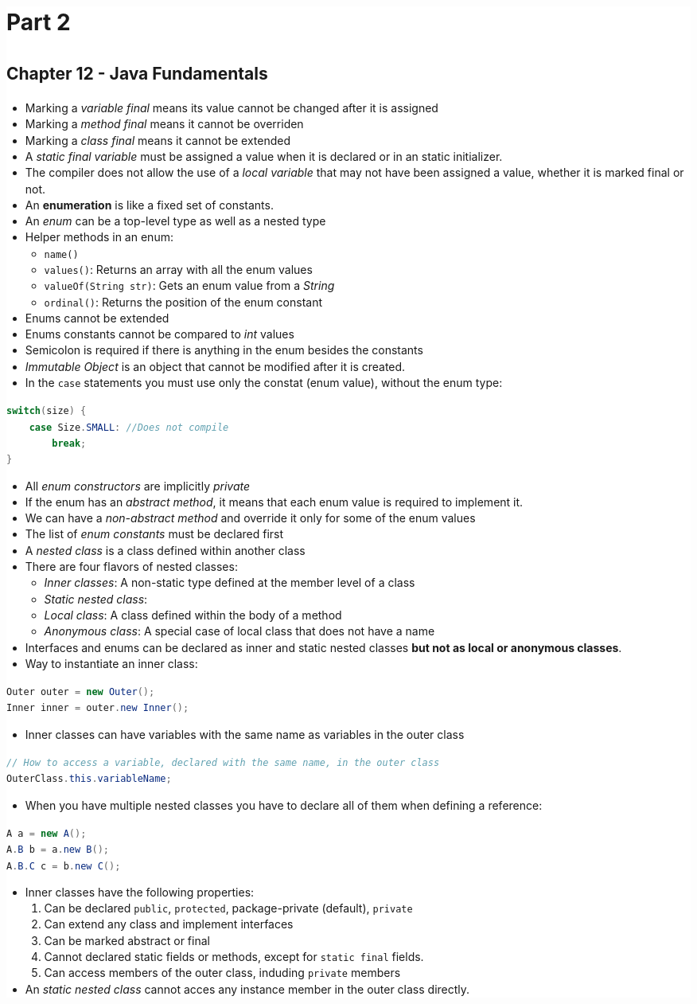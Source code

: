 # Part 2
## Chapter 12 - Java Fundamentals
- Marking a *variable final* means its value cannot be changed after it is assigned
- Marking a *method final* means it cannot be overriden
- Marking a *class final* means it cannot be extended
- A *static final variable* must be assigned a value when it is declared or in an static initializer.
- The compiler does not allow the use of a *local variable* that may not have been assigned a value, whether it is marked final or not.
- An **enumeration** is like a fixed set of constants.
- An *enum* can be a top-level type as well as a nested type
- Helper methods in an enum:
    - `name()`
    - `values()`: Returns an array with all the enum values
    - `valueOf(String str)`: Gets an enum value from a *String*
    - `ordinal()`: Returns the position of the enum constant
- Enums cannot be extended
- Enums constants cannot be compared to *int* values
- Semicolon is required if there is anything in the enum besides the constants
- *Immutable Object* is an object that cannot be modified after it is created.
- In the `case` statements you must use only the constat (enum value), without the enum type:
```java
switch(size) {
	case Size.SMALL: //Does not compile
		break;
}
```
- All *enum constructors* are implicitly *private*
- If the enum has an *abstract method*, it means that each enum value is required to implement it.
- We can have a *non-abstract method* and override it only for some of the enum values
- The list of *enum constants* must be declared first
- A *nested class* is a class defined within another class
- There are four flavors of nested classes:
    - *Inner classes*: A non-static type defined at the member  level of a class
    - *Static nested class*:
    - *Local class*: A class defined within the body of a method
    - *Anonymous class*: A special case of local class that does not have a name
- Interfaces and enums can be declared as inner and static nested classes **but not as local or anonymous classes**.
- Way to instantiate an inner class:
```java
Outer outer = new Outer();
Inner inner = outer.new Inner();
```
- Inner classes can have variables with the same name as variables in the outer class
```java
// How to access a variable, declared with the same name, in the outer class
OuterClass.this.variableName;
```
- When you have multiple nested classes you have to declare all of them when defining a reference:
```java
A a = new A();
A.B b = a.new B();
A.B.C c = b.new C();
```
- Inner classes have the following properties:
    1. Can be declared `public`, `protected`, package-private (default), `private`
    1. Can extend any class and implement interfaces
    1. Can be marked abstract or final
    1. Cannot declared static fields or methods, except for `static final` fields.
    1. Can access members of the outer class, induding `private` members
- An *static nested class* cannot acces any instance member in the outer class directly.